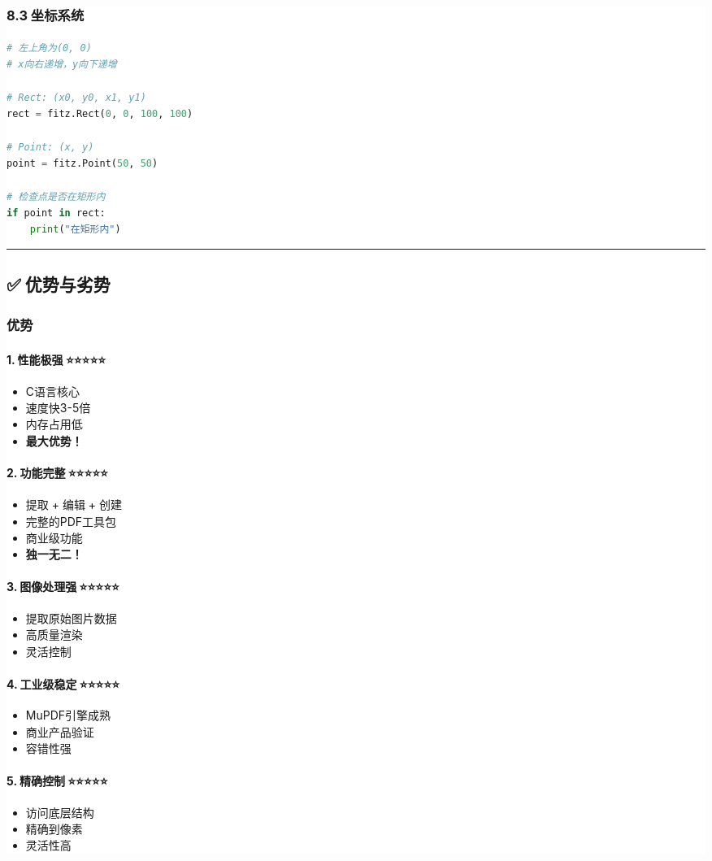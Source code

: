 ```python
```

### 8.3 坐标系统

```python
# 左上角为(0, 0)
# x向右递增，y向下递增

# Rect: (x0, y0, x1, y1)
rect = fitz.Rect(0, 0, 100, 100)

# Point: (x, y)
point = fitz.Point(50, 50)

# 检查点是否在矩形内
if point in rect:
    print("在矩形内")
```

---

## ✅ 优势与劣势

### 优势

#### 1. 性能极强 ⭐⭐⭐⭐⭐
- C语言核心
- 速度快3-5倍
- 内存占用低
- **最大优势！**

#### 2. 功能完整 ⭐⭐⭐⭐⭐
- 提取 + 编辑 + 创建
- 完整的PDF工具包
- 商业级功能
- **独一无二！**

#### 3. 图像处理强 ⭐⭐⭐⭐⭐
- 提取原始图片数据
- 高质量渲染
- 灵活控制

#### 4. 工业级稳定 ⭐⭐⭐⭐⭐
- MuPDF引擎成熟
- 商业产品验证
- 容错性强

#### 5. 精确控制 ⭐⭐⭐⭐⭐
- 访问底层结构
- 精确到像素
- 灵活性高
